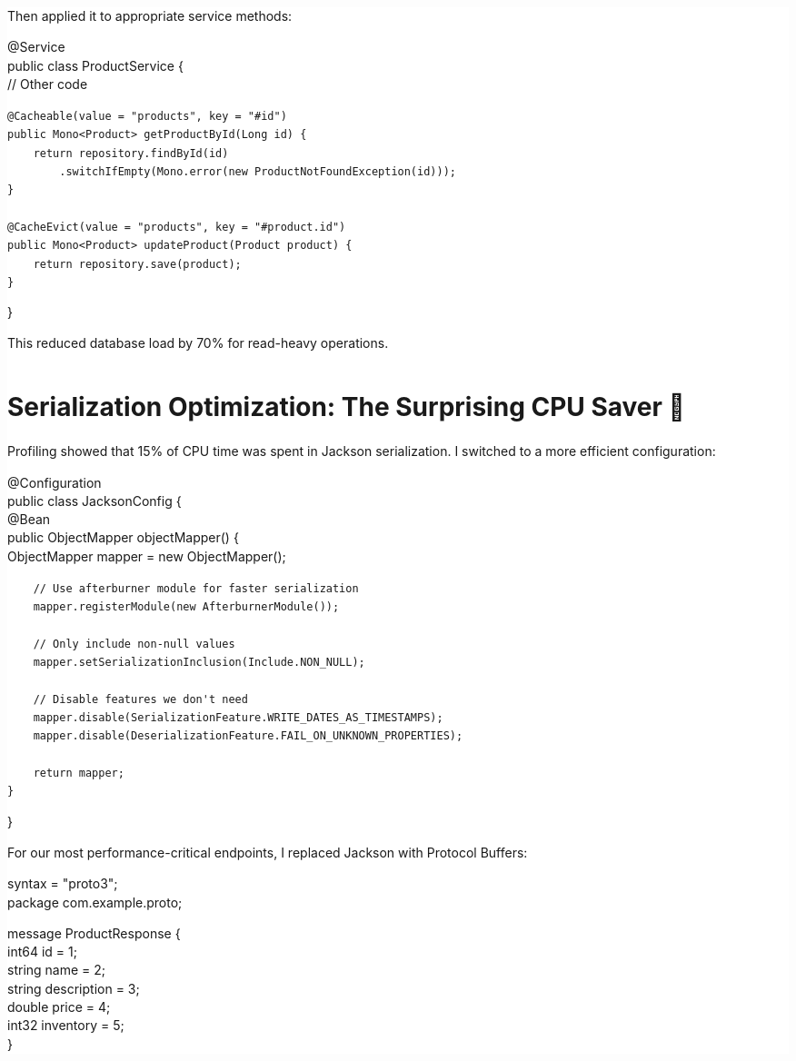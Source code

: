 Then applied it to appropriate service methods:

@Service  
public class ProductService {  
    // Other code  
      
    @Cacheable(value = "products", key = "#id")  
    public Mono<Product> getProductById(Long id) {  
        return repository.findById(id)  
            .switchIfEmpty(Mono.error(new ProductNotFoundException(id)));  
    }  
      
    @CacheEvict(value = "products", key = "#product.id")  
    public Mono<Product> updateProduct(Product product) {  
        return repository.save(product);  
    }  
}

This reduced database load by 70% for read-heavy operations.

# Serialization Optimization: The Surprising CPU Saver 💾

Profiling showed that 15% of CPU time was spent in Jackson serialization. I switched to a more efficient configuration:

@Configuration  
public class JacksonConfig {  
    @Bean  
    public ObjectMapper objectMapper() {  
        ObjectMapper mapper = new ObjectMapper();  
          
        // Use afterburner module for faster serialization  
        mapper.registerModule(new AfterburnerModule());  
          
        // Only include non-null values  
        mapper.setSerializationInclusion(Include.NON_NULL);  
          
        // Disable features we don't need  
        mapper.disable(SerializationFeature.WRITE_DATES_AS_TIMESTAMPS);  
        mapper.disable(DeserializationFeature.FAIL_ON_UNKNOWN_PROPERTIES);  
          
        return mapper;  
    }  
}

For our most performance-critical endpoints, I replaced Jackson with Protocol Buffers:

syntax = "proto3";  
package com.example.proto;  
  
message ProductResponse {  
  int64 id = 1;  
  string name = 2;  
  string description = 3;  
  double price = 4;  
  int32 inventory = 5;  
}
